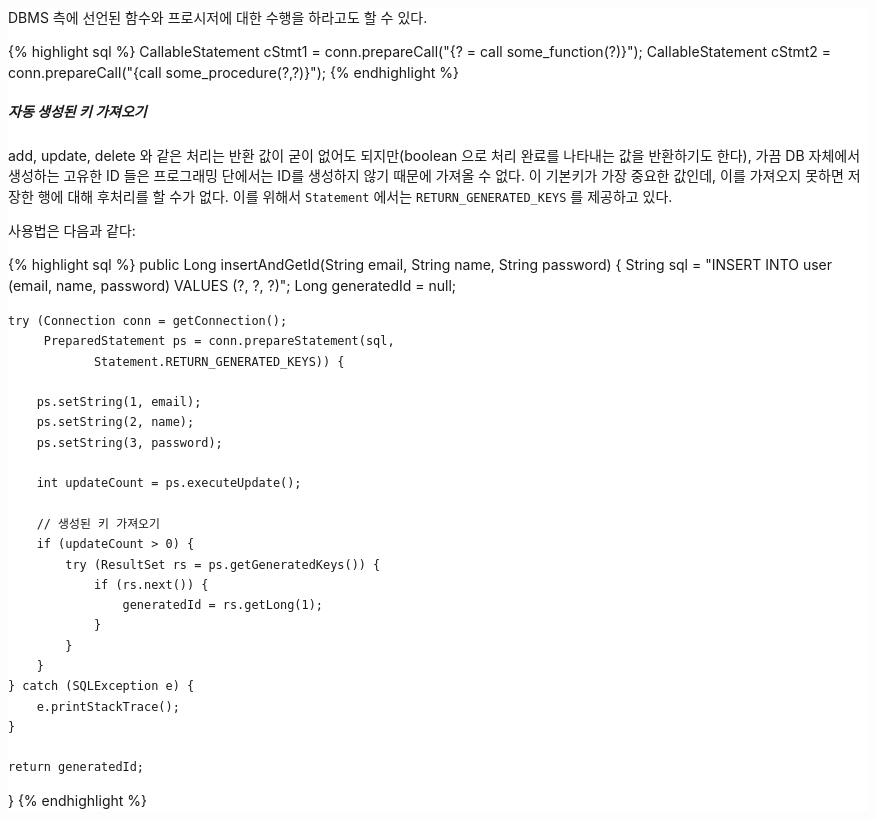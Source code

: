 DBMS 측에 선언된 함수와 프로시저에 대한 수행을 하라고도 할 수 있다.

{% highlight sql %}
CallableStatement cStmt1 = conn.prepareCall("{? = call some_function(?)}");
CallableStatement cStmt2 = conn.prepareCall("{call some_procedure(?,?)}");
{% endhighlight %}

##### 자동 생성된 키 가져오기

add, update, delete 와 같은 처리는 반환 값이 굳이 없어도 되지만(boolean 으로 처리 완료를 나타내는 값을 반환하기도 한다), 가끔 DB 자체에서 생성하는 고유한 ID 들은 프로그래밍 단에서는 ID를 생성하지 않기 때문에 가져올 수 없다. 이 기본키가 가장 중요한 값인데, 이를 가져오지 못하면 저장한 행에 대해 후처리를 할 수가 없다. 이를 위해서  `Statement` 에서는 `RETURN_GENERATED_KEYS` 를 제공하고 있다.

사용법은 다음과 같다:

{% highlight sql %}
public Long insertAndGetId(String email, String name, String password) {
    String sql = "INSERT INTO user (email, name, password) VALUES (?, ?, ?)";
    Long generatedId = null;

    try (Connection conn = getConnection();
         PreparedStatement ps = conn.prepareStatement(sql, 
                Statement.RETURN_GENERATED_KEYS)) {

        ps.setString(1, email);
        ps.setString(2, name);
        ps.setString(3, password);

        int updateCount = ps.executeUpdate();

        // 생성된 키 가져오기
        if (updateCount > 0) {
            try (ResultSet rs = ps.getGeneratedKeys()) {
                if (rs.next()) {
                    generatedId = rs.getLong(1);
                }
            }
        }
    } catch (SQLException e) {
        e.printStackTrace();
    }

    return generatedId;
}
{% endhighlight %}